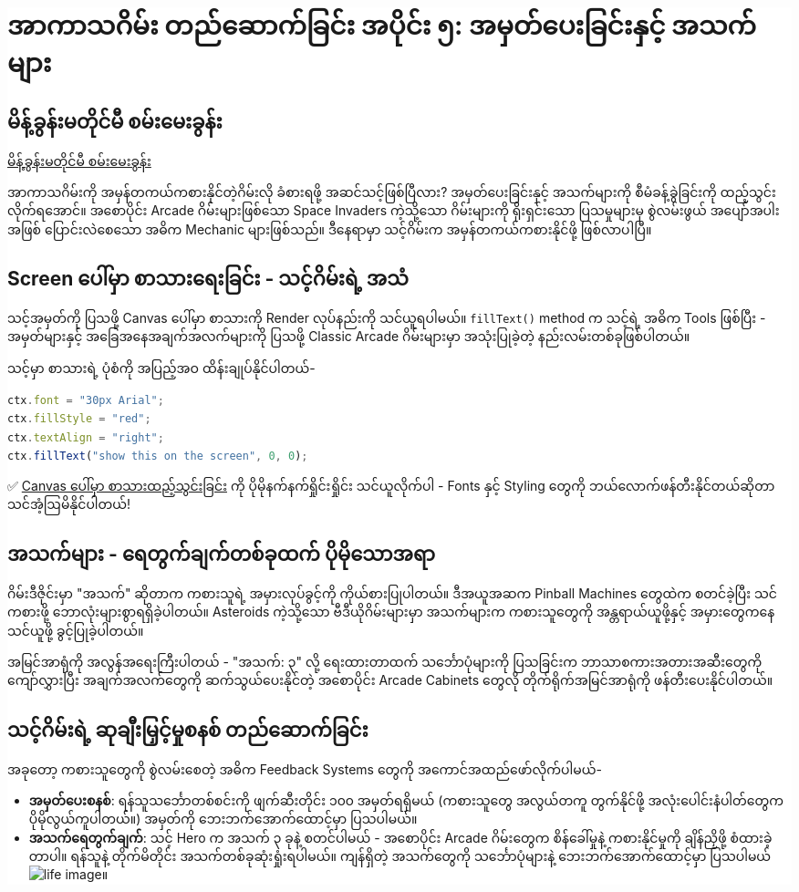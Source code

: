 
# အာကာသဂိမ်း တည်ဆောက်ခြင်း အပိုင်း ၅: အမှတ်ပေးခြင်းနှင့် အသက်များ

## မိန့်ခွန်းမတိုင်မီ စမ်းမေးခွန်း

[မိန့်ခွန်းမတိုင်မီ စမ်းမေးခွန်း](https://ff-quizzes.netlify.app/web/quiz/37)

အာကာသဂိမ်းကို အမှန်တကယ်ကစားနိုင်တဲ့ဂိမ်းလို ခံစားရဖို့ အဆင်သင့်ဖြစ်ပြီလား? အမှတ်ပေးခြင်းနှင့် အသက်များကို စီမံခန့်ခွဲခြင်းကို ထည့်သွင်းလိုက်ရအောင်။ အစောပိုင်း Arcade ဂိမ်းများဖြစ်သော Space Invaders ကဲ့သို့သော ဂိမ်းများကို ရိုးရှင်းသော ပြသမှုများမှ စွဲလမ်းဖွယ် အပျော်အပါးအဖြစ် ပြောင်းလဲစေသော အဓိက Mechanic များဖြစ်သည်။ ဒီနေရာမှာ သင့်ဂိမ်းက အမှန်တကယ်ကစားနိုင်ဖို့ ဖြစ်လာပါပြီ။

## Screen ပေါ်မှာ စာသားရေးခြင်း - သင့်ဂိမ်းရဲ့ အသံ

သင့်အမှတ်ကို ပြသဖို့ Canvas ပေါ်မှာ စာသားကို Render လုပ်နည်းကို သင်ယူရပါမယ်။ `fillText()` method က သင့်ရဲ့ အဓိက Tools ဖြစ်ပြီး - အမှတ်များနှင့် အခြေအနေအချက်အလက်များကို ပြသဖို့ Classic Arcade ဂိမ်းများမှာ အသုံးပြုခဲ့တဲ့ နည်းလမ်းတစ်ခုဖြစ်ပါတယ်။

သင့်မှာ စာသားရဲ့ ပုံစံကို အပြည့်အဝ ထိန်းချုပ်နိုင်ပါတယ်-

```javascript
ctx.font = "30px Arial";
ctx.fillStyle = "red";
ctx.textAlign = "right";
ctx.fillText("show this on the screen", 0, 0);
```

✅ [Canvas ပေါ်မှာ စာသားထည့်သွင်းခြင်း](https://developer.mozilla.org/docs/Web/API/Canvas_API/Tutorial/Drawing_text) ကို ပိုမိုနက်နက်ရှိုင်းရှိုင်း သင်ယူလိုက်ပါ - Fonts နှင့် Styling တွေကို ဘယ်လောက်ဖန်တီးနိုင်တယ်ဆိုတာ သင်အံ့ဩမိနိုင်ပါတယ်!

## အသက်များ - ရေတွက်ချက်တစ်ခုထက် ပိုမိုသောအရာ

ဂိမ်းဒီဇိုင်းမှာ "အသက်" ဆိုတာက ကစားသူရဲ့ အမှားလုပ်ခွင့်ကို ကိုယ်စားပြုပါတယ်။ ဒီအယူအဆက Pinball Machines တွေထဲက စတင်ခဲ့ပြီး သင်ကစားဖို့ ဘောလုံးများစွာရရှိခဲ့ပါတယ်။ Asteroids ကဲ့သို့သော ဗီဒီယိုဂိမ်းများမှာ အသက်များက ကစားသူတွေကို အန္တရာယ်ယူဖို့နှင့် အမှားတွေကနေ သင်ယူဖို့ ခွင့်ပြုခဲ့ပါတယ်။

အမြင်အာရုံကို အလွန်အရေးကြီးပါတယ် - "အသက်: ၃" လို့ ရေးထားတာထက် သင်္ဘောပုံများကို ပြသခြင်းက ဘာသာစကားအတားအဆီးတွေကို ကျော်လွှားပြီး အချက်အလက်တွေကို ဆက်သွယ်ပေးနိုင်တဲ့ အစောပိုင်း Arcade Cabinets တွေလို တိုက်ရိုက်အမြင်အာရုံကို ဖန်တီးပေးနိုင်ပါတယ်။

## သင့်ဂိမ်းရဲ့ ဆုချီးမြှင့်မှုစနစ် တည်ဆောက်ခြင်း

အခုတော့ ကစားသူတွေကို စွဲလမ်းစေတဲ့ အဓိက Feedback Systems တွေကို အကောင်အထည်ဖော်လိုက်ပါမယ်-

- **အမှတ်ပေးစနစ်**: ရန်သူသင်္ဘောတစ်စင်းကို ဖျက်ဆီးတိုင်း ၁၀၀ အမှတ်ရရှိမယ် (ကစားသူတွေ အလွယ်တကူ တွက်နိုင်ဖို့ အလုံးပေါင်းနံပါတ်တွေက ပိုမိုလွယ်ကူပါတယ်။) အမှတ်ကို ဘေးဘက်အောက်ထောင့်မှာ ပြသပါမယ်။
- **အသက်ရေတွက်ချက်**: သင့် Hero က အသက် ၃ ခုနဲ့ စတင်ပါမယ် - အစောပိုင်း Arcade ဂိမ်းတွေက စိန်ခေါ်မှုနဲ့ ကစားနိုင်မှုကို ချိန်ညှိဖို့ စံထားခဲ့တာပါ။ ရန်သူနဲ့ တိုက်မိတိုင်း အသက်တစ်ခုဆုံးရှုံးရပါမယ်။ ကျန်ရှိတဲ့ အသက်တွေကို သင်္ဘောပုံများနဲ့ ဘေးဘက်အောက်ထောင့်မှာ ပြသပါမယ် ![life image](../../../../translated_images/life.6fb9f50d53ee0413cd91aa411f7c296e10a1a6de5c4a4197c718b49bf7d63ebf.my.png)။
